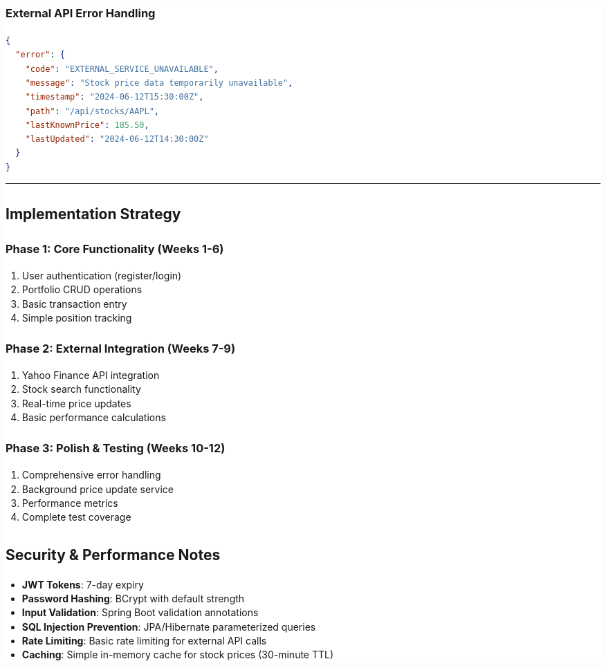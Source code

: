 ### External API Error Handling
```json
{
  "error": {
    "code": "EXTERNAL_SERVICE_UNAVAILABLE",
    "message": "Stock price data temporarily unavailable",
    "timestamp": "2024-06-12T15:30:00Z",
    "path": "/api/stocks/AAPL",
    "lastKnownPrice": 185.50,
    "lastUpdated": "2024-06-12T14:30:00Z"
  }
}
```

---

## Implementation Strategy

### Phase 1: Core Functionality (Weeks 1-6)
1. User authentication (register/login)
2. Portfolio CRUD operations
3. Basic transaction entry
4. Simple position tracking

### Phase 2: External Integration (Weeks 7-9)
1. Yahoo Finance API integration
2. Stock search functionality
3. Real-time price updates
4. Basic performance calculations

### Phase 3: Polish & Testing (Weeks 10-12)
1. Comprehensive error handling
2. Background price update service
3. Performance metrics
4. Complete test coverage

## Security & Performance Notes

- **JWT Tokens**: 7-day expiry 
- **Password Hashing**: BCrypt with default strength
- **Input Validation**: Spring Boot validation annotations
- **SQL Injection Prevention**: JPA/Hibernate parameterized queries
- **Rate Limiting**: Basic rate limiting for external API calls
- **Caching**: Simple in-memory cache for stock prices (30-minute TTL)

